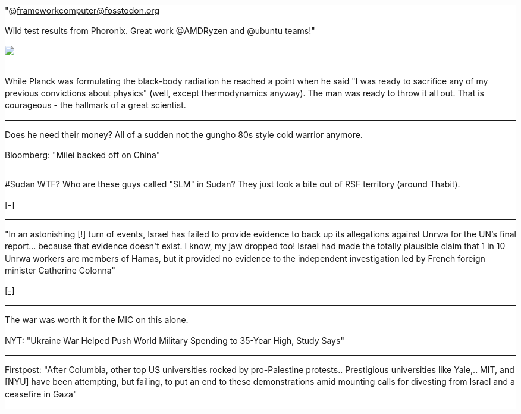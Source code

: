 
"@frameworkcomputer@fosstodon.org

Wild test results from Phoronix.  Great work @AMDRyzen and @ubuntu teams!"

<img width='300' src='https://cdn.fosstodon.org/media_attachments/files/112/300/530/876/348/377/small/bd681e938eecb189.jpeg'/> 

---

While Planck was formulating the black-body radiation he reached a
point when he said "I was ready to sacrifice any of my previous
convictions about physics" (well, except thermodynamics anyway). The
man was ready to throw it all out. That is courageous - the hallmark
of a great scientist.

---

Does he need their money? All of a sudden not the gungho 80s style
cold warrior anymore.

Bloomberg: "Milei backed off on China"

---

\#Sudan WTF? Who are these guys called "SLM" in Sudan? They just took
a bite out of RSF territory (around Thabit).

[[-]](https://cdn.fosstodon.org/media_attachments/files/112/325/923/128/930/606/original/627b57111fa281a0.png)

---

"In an astonishing [!] turn of events, Israel has failed to provide
evidence to back up its allegations against Unrwa for the UN’s final
report... because that evidence doesn't exist. I know, my jaw dropped
too! Israel had made the totally plausible claim that 1 in 10 Unrwa
workers are members of Hamas, but it provided no evidence to the
independent investigation led by French foreign minister Catherine
Colonna"

[[-]](https://www.normalisland.co.uk/p/world-stunned-as-israel-fails-to)

---

The war was worth it for the MIC on this alone.

NYT: "Ukraine War Helped Push World Military Spending to 35-Year High,
Study Says"

---

Firstpost: "After Columbia, other top US universities rocked by
pro-Palestine protests.. Prestigious universities like Yale,.. MIT,
and [NYU] have been attempting, but failing, to put an end to these
demonstrations amid mounting calls for divesting from Israel and a
ceasefire in Gaza"

---
